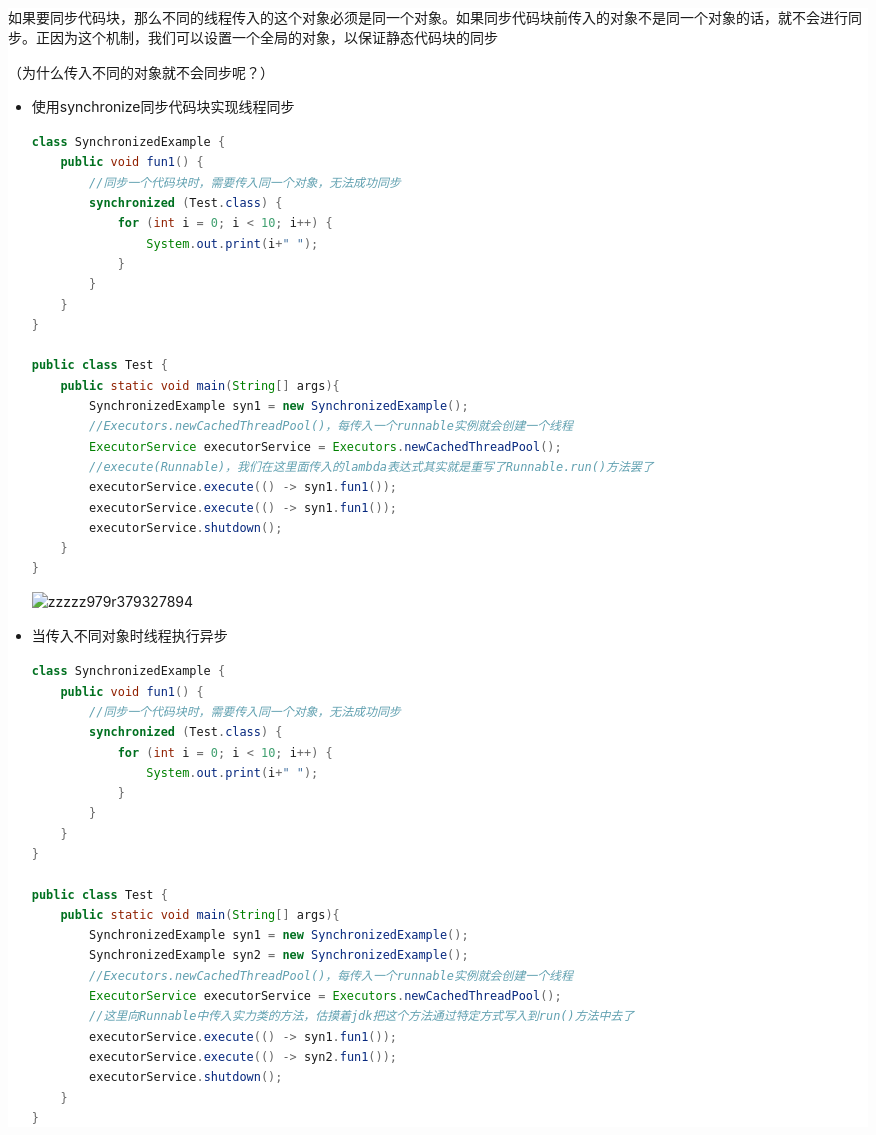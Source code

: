 如果要同步代码块，那么不同的线程传入的这个对象必须是同一个对象。如果同步代码块前传入的对象不是同一个对象的话，就不会进行同步。正因为这个机制，我们可以设置一个全局的对象，以保证静态代码块的同步

（为什么传入不同的对象就不会同步呢？）

- 使用synchronize同步代码块实现线程同步

  ```java
  class SynchronizedExample {
      public void fun1() {
          //同步一个代码块时，需要传入同一个对象，无法成功同步
          synchronized (Test.class) {
              for (int i = 0; i < 10; i++) {
                  System.out.print(i+" ");
              }
          }
      }
  }
  
  public class Test {
      public static void main(String[] args){
          SynchronizedExample syn1 = new SynchronizedExample();
          //Executors.newCachedThreadPool()，每传入一个runnable实例就会创建一个线程
          ExecutorService executorService = Executors.newCachedThreadPool();
          //execute(Runnable)，我们在这里面传入的lambda表达式其实就是重写了Runnable.run()方法罢了
          executorService.execute(() -> syn1.fun1());
          executorService.execute(() -> syn1.fun1());
          executorService.shutdown();
      }
  }
  ```

  ![zzzzz979r379327894](E:\Java\GitRepository\MyNotes\img\zzzzz979r379327894.png)

- 当传入不同对象时线程执行异步

  ```java
  class SynchronizedExample {
      public void fun1() {
          //同步一个代码块时，需要传入同一个对象，无法成功同步
          synchronized (Test.class) {
              for (int i = 0; i < 10; i++) {
                  System.out.print(i+" ");
              }
          }
      }
  }
  
  public class Test {
      public static void main(String[] args){
          SynchronizedExample syn1 = new SynchronizedExample();
          SynchronizedExample syn2 = new SynchronizedExample();
          //Executors.newCachedThreadPool()，每传入一个runnable实例就会创建一个线程
          ExecutorService executorService = Executors.newCachedThreadPool();
          //这里向Runnable中传入实力类的方法，估摸着jdk把这个方法通过特定方式写入到run()方法中去了
          executorService.execute(() -> syn1.fun1());
          executorService.execute(() -> syn2.fun1());
          executorService.shutdown();
      }
  }
  ```
